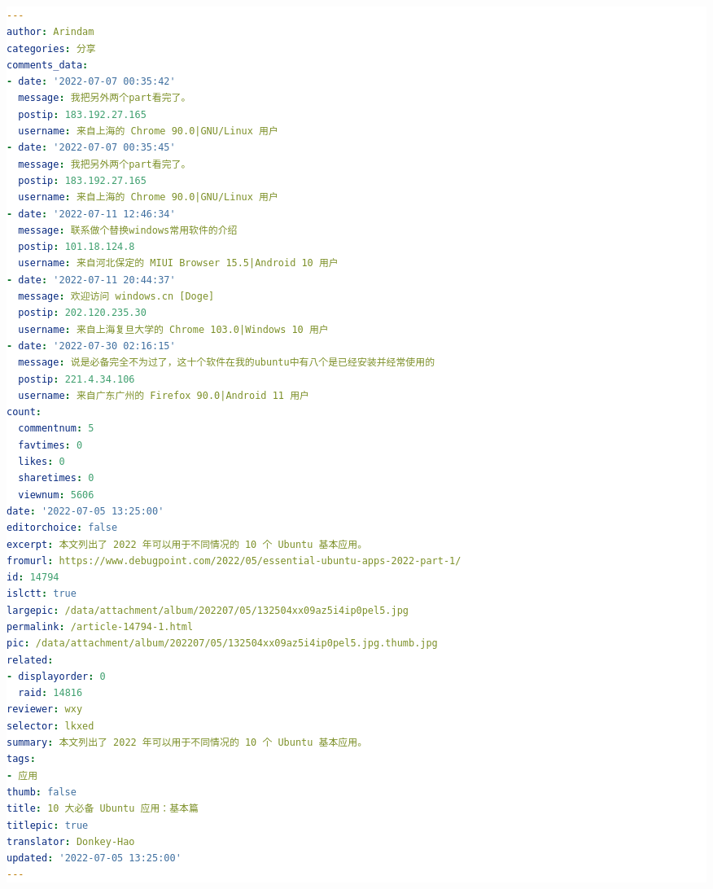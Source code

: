 ```yaml
---
author: Arindam
categories: 分享
comments_data:
- date: '2022-07-07 00:35:42'
  message: 我把另外两个part看完了。
  postip: 183.192.27.165
  username: 来自上海的 Chrome 90.0|GNU/Linux 用户
- date: '2022-07-07 00:35:45'
  message: 我把另外两个part看完了。
  postip: 183.192.27.165
  username: 来自上海的 Chrome 90.0|GNU/Linux 用户
- date: '2022-07-11 12:46:34'
  message: 联系做个替换windows常用软件的介绍
  postip: 101.18.124.8
  username: 来自河北保定的 MIUI Browser 15.5|Android 10 用户
- date: '2022-07-11 20:44:37'
  message: 欢迎访问 windows.cn [Doge]
  postip: 202.120.235.30
  username: 来自上海复旦大学的 Chrome 103.0|Windows 10 用户
- date: '2022-07-30 02:16:15'
  message: 说是必备完全不为过了，这十个软件在我的ubuntu中有八个是已经安装并经常使用的
  postip: 221.4.34.106
  username: 来自广东广州的 Firefox 90.0|Android 11 用户
count:
  commentnum: 5
  favtimes: 0
  likes: 0
  sharetimes: 0
  viewnum: 5606
date: '2022-07-05 13:25:00'
editorchoice: false
excerpt: 本文列出了 2022 年可以用于不同情况的 10 个 Ubuntu 基本应用。
fromurl: https://www.debugpoint.com/2022/05/essential-ubuntu-apps-2022-part-1/
id: 14794
islctt: true
largepic: /data/attachment/album/202207/05/132504xx09az5i4ip0pel5.jpg
permalink: /article-14794-1.html
pic: /data/attachment/album/202207/05/132504xx09az5i4ip0pel5.jpg.thumb.jpg
related:
- displayorder: 0
  raid: 14816
reviewer: wxy
selector: lkxed
summary: 本文列出了 2022 年可以用于不同情况的 10 个 Ubuntu 基本应用。
tags:
- 应用
thumb: false
title: 10 大必备 Ubuntu 应用：基本篇
titlepic: true
translator: Donkey-Hao
updated: '2022-07-05 13:25:00'
---
```
